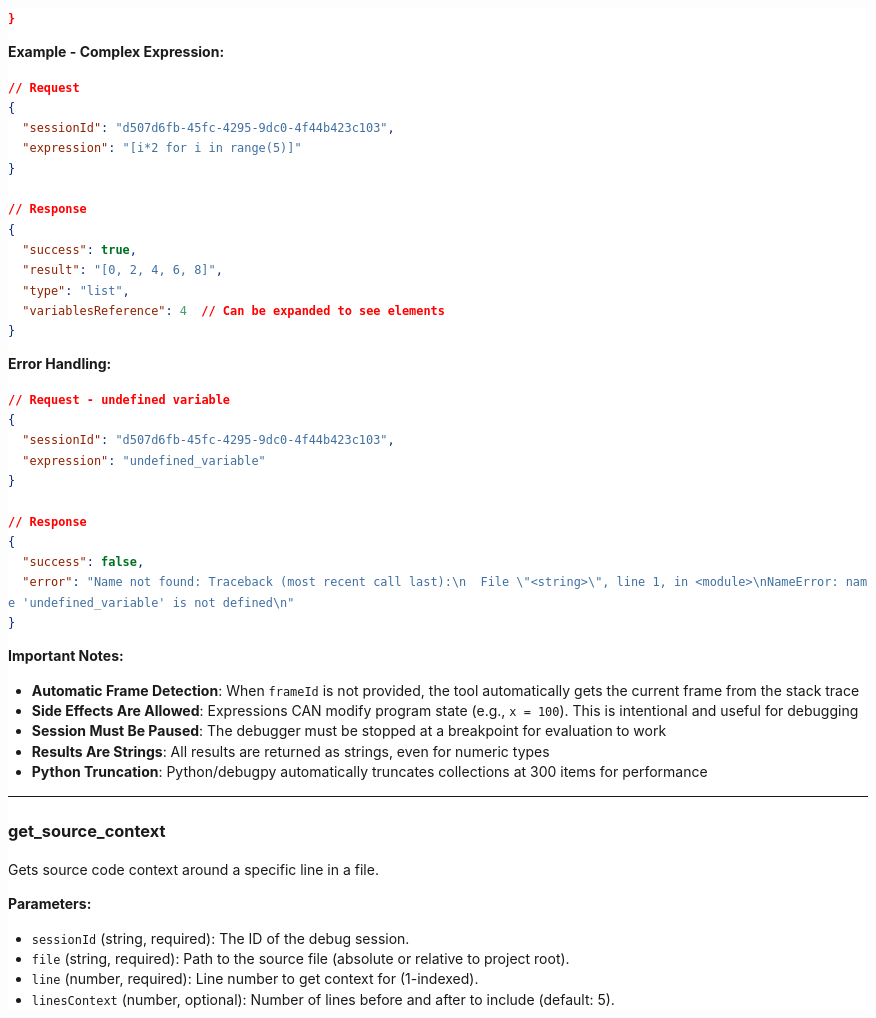```json
}
```

**Example - Complex Expression:**
```json
// Request
{
  "sessionId": "d507d6fb-45fc-4295-9dc0-4f44b423c103",
  "expression": "[i*2 for i in range(5)]"
}

// Response
{
  "success": true,
  "result": "[0, 2, 4, 6, 8]",
  "type": "list",
  "variablesReference": 4  // Can be expanded to see elements
}
```

**Error Handling:**
```json
// Request - undefined variable
{
  "sessionId": "d507d6fb-45fc-4295-9dc0-4f44b423c103",
  "expression": "undefined_variable"
}

// Response
{
  "success": false,
  "error": "Name not found: Traceback (most recent call last):\n  File \"<string>\", line 1, in <module>\nNameError: name 'undefined_variable' is not defined\n"
}
```

**Important Notes:**
- **Automatic Frame Detection**: When `frameId` is not provided, the tool automatically gets the current frame from the stack trace
- **Side Effects Are Allowed**: Expressions CAN modify program state (e.g., `x = 100`). This is intentional and useful for debugging
- **Session Must Be Paused**: The debugger must be stopped at a breakpoint for evaluation to work
- **Results Are Strings**: All results are returned as strings, even for numeric types
- **Python Truncation**: Python/debugpy automatically truncates collections at 300 items for performance

---

### get_source_context

Gets source code context around a specific line in a file.

**Parameters:**
- `sessionId` (string, required): The ID of the debug session.
- `file` (string, required): Path to the source file (absolute or relative to project root).
- `line` (number, required): Line number to get context for (1-indexed).
- `linesContext` (number, optional): Number of lines before and after to include (default: 5).
